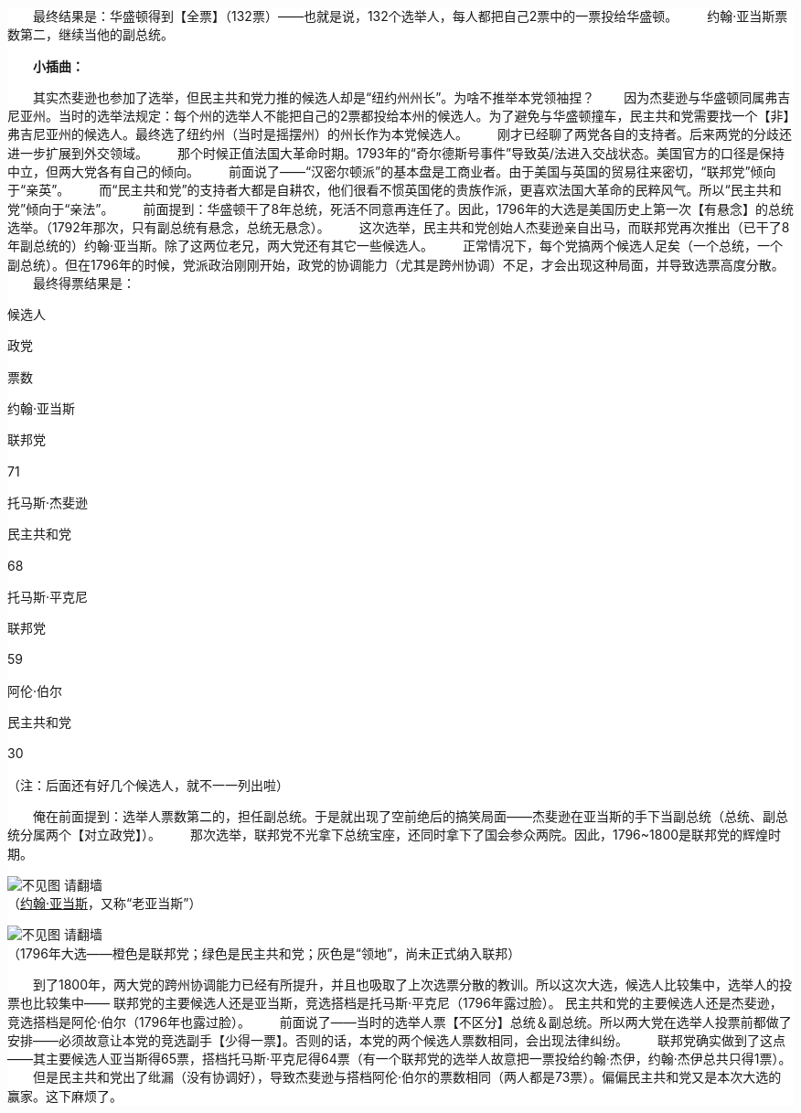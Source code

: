 　　最终结果是：华盛顿得到【全票】（132票）——也就是说，132个选举人，每人都把自己2票中的一票投给华盛顿。 　　约翰·亚当斯票数第二，继续当他的副总统。

　　**小插曲：**

　　其实杰斐逊也参加了选举，但民主共和党力推的候选人却是“纽约州州长”。为啥不推举本党领袖捏？ 　　因为杰斐逊与华盛顿同属弗吉尼亚州。当时的选举法规定：每个州的选举人不能把自己的2票都投给本州的候选人。为了避免与华盛顿撞车，民主共和党需要找一个【非】弗吉尼亚州的候选人。最终选了纽约州（当时是摇摆州）的州长作为本党候选人。 　　刚才已经聊了两党各自的支持者。后来两党的分歧还进一步扩展到外交领域。 　　那个时候正值法国大革命时期。1793年的“奇尔德斯号事件”导致英/法进入交战状态。美国官方的口径是保持中立，但两大党各有自己的倾向。 　　前面说了——“汉密尔顿派”的基本盘是工商业者。由于美国与英国的贸易往来密切，“联邦党”倾向于“亲英”。 　　而“民主共和党”的支持者大都是自耕农，他们很看不惯英国佬的贵族作派，更喜欢法国大革命的民粹风气。所以“民主共和党”倾向于“亲法”。 　　前面提到：华盛顿干了8年总统，死活不同意再连任了。因此，1796年的大选是美国历史上第一次【有悬念】的总统选举。（1792年那次，只有副总统有悬念，总统无悬念）。 　　这次选举，民主共和党创始人杰斐逊亲自出马，而联邦党再次推出（已干了8年副总统的）约翰·亚当斯。除了这两位老兄，两大党还有其它一些候选人。 　　正常情况下，每个党搞两个候选人足矣（一个总统，一个副总统）。但在1796年的时候，党派政治刚刚开始，政党的协调能力（尤其是跨州协调）不足，才会出现这种局面，并导致选票高度分散。 　　最终得票结果是：

  

候选人

政党

票数

约翰·亚当斯

联邦党

71

托马斯·杰斐逊

民主共和党

68

托马斯·平克尼

联邦党

59

阿伦·伯尔

民主共和党

30

（注：后面还有好几个候选人，就不一一列出啦）

　　俺在前面提到：选举人票数第二的，担任副总统。于是就出现了空前绝后的搞笑局面——杰斐逊在亚当斯的手下当副总统（总统、副总统分属两个【对立政党】）。 　　那次选举，联邦党不光拿下总统宝座，还同时拿下了国会参众两院。因此，1796~1800是联邦党的辉煌时期。

![不见图 请翻墙](https://lh4.googleusercontent.com/U1o289_M2dn5VXh8ZWUS6I9P3ViiJh_sIDEE6mWPYftz_Fbbc1x2GRrLVOCpi3HhN0l7Lalu3lksQ67J5oo8eLH5CCGl8Mr9tgGwhlQ9B6ZZHSrjykoAc94PQeH1XTfnr8PJcLzNYkk)  
（[约翰·亚当斯](https://zh.wikipedia.org/wiki/%E7%BA%A6%E7%BF%B0%C2%B7%E4%BA%9A%E5%BD%93%E6%96%AF)，又称“老亚当斯”）

  

![不见图 请翻墙](https://lh3.googleusercontent.com/-Ekg1jHcPz-ePx3M1AUzvdpFMSqSGFkyykYp_NrhagoNdAnJNYCFctW3JPBXhxObXxMDxNATe589LysSn44_vkmZkyGQhcqqq5gNhR6TbndhdCY2y8SWrjQWAbgnl1ZihxlMfON14OM)  
（1796年大选——橙色是联邦党；绿色是民主共和党；灰色是“领地”，尚未正式纳入联邦）

  
　　到了1800年，两大党的跨州协调能力已经有所提升，并且也吸取了上次选票分散的教训。所以这次大选，候选人比较集中，选举人的投票也比较集中—— 联邦党的主要候选人还是亚当斯，竞选搭档是托马斯·平克尼（1796年露过脸）。 民主共和党的主要候选人还是杰斐逊，竞选搭档是阿伦·伯尔（1796年也露过脸）。 　　前面说了——当时的选举人票【不区分】总统＆副总统。所以两大党在选举人投票前都做了安排——必须故意让本党的竞选副手【少得一票】。否则的话，本党的两个候选人票数相同，会出现法律纠纷。 　　联邦党确实做到了这点——其主要候选人亚当斯得65票，搭档托马斯·平克尼得64票（有一个联邦党的选举人故意把一票投给约翰·杰伊，约翰·杰伊总共只得1票）。 　　但是民主共和党出了纰漏（没有协调好），导致杰斐逊与搭档阿伦·伯尔的票数相同（两人都是73票）。偏偏民主共和党又是本次大选的赢家。这下麻烦了。
